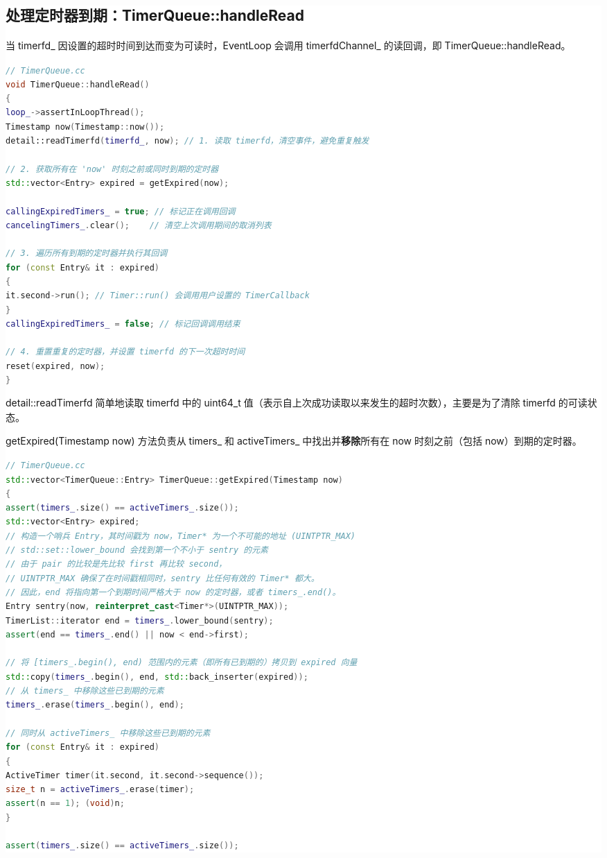 ## **处理定时器到期：TimerQueue::handleRead**

当 timerfd_ 因设置的超时时间到达而变为可读时，EventLoop 会调用 timerfdChannel_ 的读回调，即 TimerQueue::handleRead。

```c++
// TimerQueue.cc  
void TimerQueue::handleRead()  
{  
loop_->assertInLoopThread();  
Timestamp now(Timestamp::now());  
detail::readTimerfd(timerfd_, now); // 1. 读取 timerfd，清空事件，避免重复触发

// 2. 获取所有在 'now' 时刻之前或同时到期的定时器  
std::vector<Entry> expired = getExpired(now);

callingExpiredTimers_ = true; // 标记正在调用回调  
cancelingTimers_.clear();    // 清空上次调用期间的取消列表

// 3. 遍历所有到期的定时器并执行其回调  
for (const Entry& it : expired)  
{  
it.second->run(); // Timer::run() 会调用用户设置的 TimerCallback  
}  
callingExpiredTimers_ = false; // 标记回调调用结束

// 4. 重置重复的定时器，并设置 timerfd 的下一次超时时间  
reset(expired, now);  
}

```

detail::readTimerfd 简单地读取 timerfd 中的 uint64_t 值（表示自上次成功读取以来发生的超时次数），主要是为了清除 timerfd
的可读状态。

getExpired(Timestamp now) 方法负责从 timers_ 和 activeTimers_ 中找出并**移除**所有在 now 时刻之前（包括 now）到期的定时器。

```c++
// TimerQueue.cc  
std::vector<TimerQueue::Entry> TimerQueue::getExpired(Timestamp now)  
{  
assert(timers_.size() == activeTimers_.size());  
std::vector<Entry> expired;  
// 构造一个哨兵 Entry，其时间戳为 now，Timer* 为一个不可能的地址 (UINTPTR_MAX)  
// std::set::lower_bound 会找到第一个不小于 sentry 的元素  
// 由于 pair 的比较是先比较 first 再比较 second，  
// UINTPTR_MAX 确保了在时间戳相同时，sentry 比任何有效的 Timer* 都大。  
// 因此，end 将指向第一个到期时间严格大于 now 的定时器，或者 timers_.end()。  
Entry sentry(now, reinterpret_cast<Timer*>(UINTPTR_MAX));  
TimerList::iterator end = timers_.lower_bound(sentry);  
assert(end == timers_.end() || now < end->first);

// 将 [timers_.begin(), end) 范围内的元素（即所有已到期的）拷贝到 expired 向量  
std::copy(timers_.begin(), end, std::back_inserter(expired));  
// 从 timers_ 中移除这些已到期的元素  
timers_.erase(timers_.begin(), end);

// 同时从 activeTimers_ 中移除这些已到期的元素  
for (const Entry& it : expired)  
{  
ActiveTimer timer(it.second, it.second->sequence());  
size_t n = activeTimers_.erase(timer);  
assert(n == 1); (void)n;  
}

assert(timers_.size() == activeTimers_.size());  
```